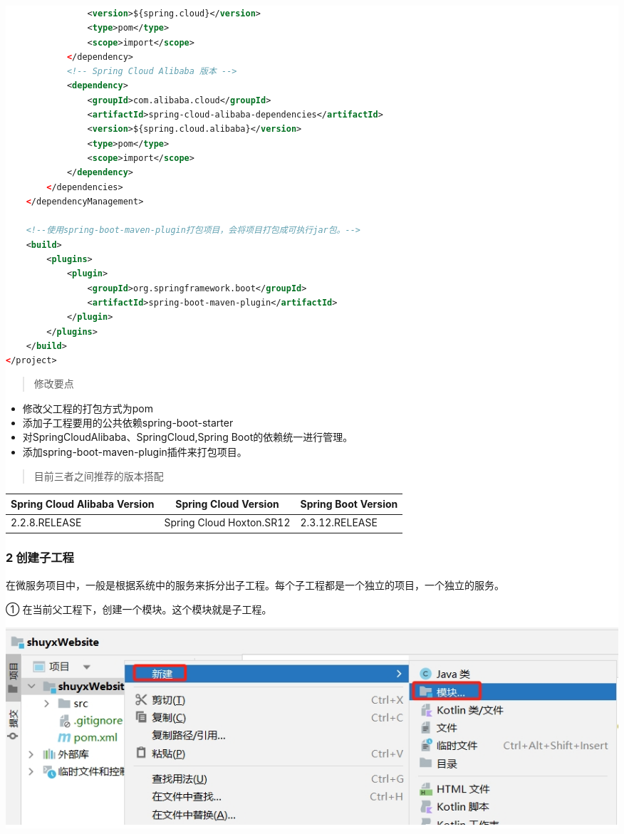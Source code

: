 ```xml
                <version>${spring.cloud}</version>
                <type>pom</type>
                <scope>import</scope>
            </dependency>
            <!-- Spring Cloud Alibaba 版本 -->
            <dependency>
                <groupId>com.alibaba.cloud</groupId>
                <artifactId>spring-cloud-alibaba-dependencies</artifactId>
                <version>${spring.cloud.alibaba}</version>
                <type>pom</type>
                <scope>import</scope>
            </dependency>
        </dependencies>
    </dependencyManagement>

    <!--使用spring-boot-maven-plugin打包项目，会将项目打包成可执行jar包。-->
    <build>
        <plugins>
            <plugin>
                <groupId>org.springframework.boot</groupId>
                <artifactId>spring-boot-maven-plugin</artifactId>
            </plugin>
        </plugins>
    </build>
</project>
```

> 修改要点

- 修改父工程的打包方式为pom
- 添加子工程要用的公共依赖spring-boot-starter
- 对SpringCloudAlibaba、SpringCloud,Spring Boot的依赖统一进行管理。
- 添加spring-boot-maven-plugin插件来打包项目。

> 目前三者之间推荐的版本搭配

|  Spring Cloud Alibaba Version   | Spring Cloud Version | 	Spring Boot Version  |
|  ----  | ----  | ----  |
| 2.2.8.RELEASE  | Spring Cloud Hoxton.SR12 | 2.3.12.RELEASE |


### 2 创建子工程

在微服务项目中，一般是根据系统中的服务来拆分出子工程。每个子工程都是一个独立的项目，一个独立的服务。

① 在当前父工程下，创建一个模块。这个模块就是子工程。

![springcloudalibaba_20231112160031.png](../blog_img/springcloudalibaba_20231112160031.png)